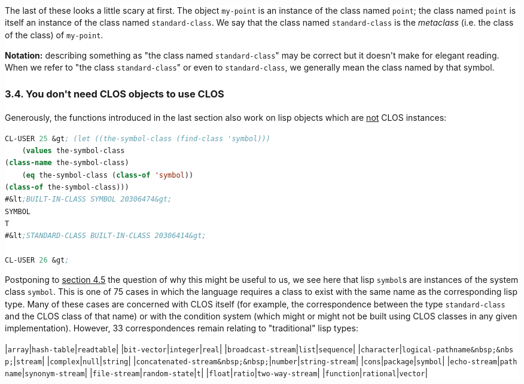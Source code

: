 The last of these looks a little scary at first. The object
    `my-point` is an instance of the class named
    `point`; the class named `point` is itself an
    instance of the class named `standard-class`. We say that
    the class named `standard-class` is the
    <cite>metaclass</cite> (i.e. the class of the class) of
    `my-point`.

**Notation:** describing something as "the class named
    `standard-class`" may be correct but it doesn't make for
    elegant reading. When we refer to "the class
    `standard-class`" or even to `standard-class`,
    we generally mean the class named by that symbol.

### 3.4. You don't need CLOS objects to use CLOS

Generously, the functions introduced in the last section also work
    on lisp objects which are <u>not</u> CLOS instances:

~~~lisp
CL-USER 25 &gt; (let ((the-symbol-class (find-class 'symbol)))
    (values the-symbol-class
(class-name the-symbol-class)
    (eq the-symbol-class (class-of 'symbol))
(class-of the-symbol-class)))
#&lt;BUILT-IN-CLASS SYMBOL 20306474&gt;
SYMBOL
T
#&lt;STANDARD-CLASS BUILT-IN-CLASS 20306414&gt;

CL-USER 26 &gt;
~~~

Postponing to [section 4.5][section-45] the question
    of why this might be useful to us, we see here that lisp
    `symbol`s are instances of the system class
    `symbol`. This is one of 75 cases in which the language
    requires a class to exist with the same name as the corresponding lisp
    type. Many of these cases are concerned with CLOS itself (for example,
    the correspondence between the type `standard-class` and
    the CLOS class of that name) or with the condition system (which might
    or might not be built using CLOS classes in any given
    implementation). However, 33 correspondences remain relating to
    "traditional" lisp types:


|`array`|`hash-table`|`readtable`|
|`bit-vector`|`integer`|`real`|
|`broadcast-stream`|`list`|`sequence`|
|`character`|`logical-pathname&nbsp;&nbsp;`|`stream`|
|`complex`|`null`|`string`|
|`concatenated-stream&nbsp;&nbsp;`|`number`|`string-stream`|
|`cons`|`package`|`symbol`|
|`echo-stream`|`pathname`|`synonym-stream`|
|`file-stream`|`random-state`|`t`|
|`float`|`ratio`|`two-way-stream`|
|`function`|`rational`|`vector`|


[section-1]: #1-introduction
[section-2]: #2-background
[section-21]: #21-references
[section-22]: #22-getting-started
[section-3]: #3-classes-and-instances
[section-31]: #31-review---the-non-oo-approach
[section-32]: #32-introducing-the-macro-defclass
[section-33]: #33-classes-are-instances-too
[section-34]: #34-you-dont-need-clos-objects-to-use-clos
[section-35]: #35-slots
[section-36]: #36-subclasses-and-inheritance
[section-37]: #37-changing-a-class
[section-38]: #38-implementation-notes-object-wrappers
[section-4]: #4-methods
[section-41]: #41-review---the-non-oo-approach
[section-42]: #42-introducing-the-macro-defmethod
[section-43]: #43-generic-functions-and-next-methods
[section-44]: #44-in-oo-languages-the-functionality-lives-in-the-object
[section-45]: #45-other-specializers-you-still-dont-need-clos-objects-to-use-clos
[section-46]: #46-qualifiers-and-method-combination
[section-47]: #47-implementation-notes-generic-function-dispatch
[section-A]: #a-references
[section-B]: #b-document-history
[section-C]: #c-partial-class-hierarchy